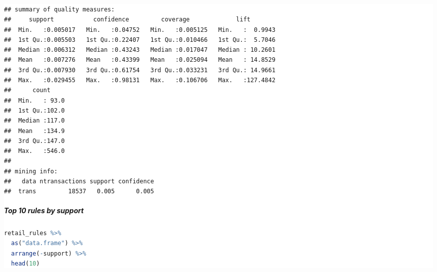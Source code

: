     ## summary of quality measures:
    ##     support           confidence         coverage             lift         
    ##  Min.   :0.005017   Min.   :0.04752   Min.   :0.005125   Min.   :  0.9943  
    ##  1st Qu.:0.005503   1st Qu.:0.22407   1st Qu.:0.010466   1st Qu.:  5.7046  
    ##  Median :0.006312   Median :0.43243   Median :0.017047   Median : 10.2601  
    ##  Mean   :0.007276   Mean   :0.43399   Mean   :0.025094   Mean   : 14.8529  
    ##  3rd Qu.:0.007930   3rd Qu.:0.61754   3rd Qu.:0.033231   3rd Qu.: 14.9661  
    ##  Max.   :0.029455   Max.   :0.98131   Max.   :0.106706   Max.   :127.4842  
    ##      count      
    ##  Min.   : 93.0  
    ##  1st Qu.:102.0  
    ##  Median :117.0  
    ##  Mean   :134.9  
    ##  3rd Qu.:147.0  
    ##  Max.   :546.0  
    ## 
    ## mining info:
    ##   data ntransactions support confidence
    ##  trans         18537   0.005      0.005

##### Top 10 rules by support

``` r
retail_rules %>% 
  as("data.frame") %>%
  arrange(-support) %>%
  head(10)
```
